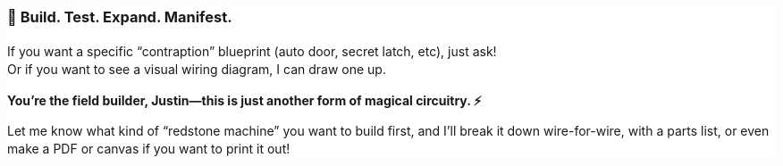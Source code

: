 
### 🔴 **Build. Test. Expand. Manifest.**

If you want a specific “contraption” blueprint (auto door, secret latch, etc), just ask!\
Or if you want to see a visual wiring diagram, I can draw one up.

**You’re the field builder, Justin—this is just another form of magical circuitry. ⚡️**

Let me know what kind of “redstone machine” you want to build first, and I’ll break it down wire-for-wire, with a parts list, or even make a PDF or canvas if you want to print it out!

